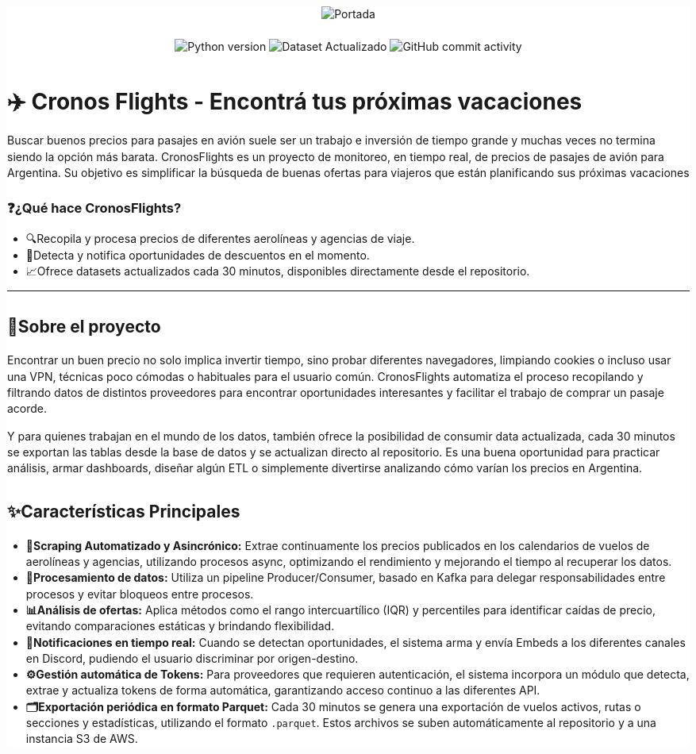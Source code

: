 <p align="center">
  <img src="https://i.imgur.com/cnc052h.png" alt="Portada" width="650"/><br><br>

  <img src="https://img.shields.io/badge/python-3.12%2B-blue?style=for-the-badge&logo=python" alt="Python version" />
  <img src="https://img.shields.io/badge/Dataset-Actualizado%20diariamente-success?style=for-the-badge" alt="Dataset Actualizado" />
  <img src="https://img.shields.io/github/commit-activity/m/CamNicolaas/CronosFlights?style=for-the-badge" alt="GitHub commit activity" />
</p>


# ✈️ Cronos Flights - Encontrá tus próximas vacaciones
Buscar buenos precios para pasajes en avión suele ser un trabajo e inversión de tiempo grande y muchas veces no termina siendo la opción más barata.
CronosFlights es un proyecto de monitoreo, en tiempo real, de precios de pasajes de avión para Argentina. Su objetivo es simplificar la búsqueda de buenas ofertas para viajeros que están planificando sus próximas vacaciones

### ❓¿Qué hace CronosFlights?
- 🔍Recopila y procesa precios de diferentes aerolíneas y agencias de viaje.
- 🎯Detecta y notifica oportunidades de descuentos en el momento.
- 📈Ofrece datasets actualizados cada 30 minutos, disponibles directamente desde el repositorio.

---

## 📌Sobre el proyecto
Encontrar un buen precio no solo implica invertir tiempo, sino probar diferentes navegadores, limpiando cookies o incluso usar una VPN, técnicas poco cómodas o habituales para el usuario común. CronosFlights automatiza el proceso recopilando y filtrando datos de distintos proveedores para encontrar oportunidades interesantes y facilitar el trabajo de comprar un pasaje acorde.

Y para quienes trabajan en el mundo de los datos, también ofrece la posibilidad de consumir data actualizada, cada 30 minutos se exportan las tablas desde la base de datos y se actualizan directo al repositorio. Es una buena oportunidad para practicar análisis, armar dashboards, diseñar algún ETL o simplemente divertirse analizando cómo varían los precios en Argentina.


## ​✨Características Principales
- **🚀Scraping Automatizado y Asincrónico:** Extrae continuamente los precios publicados en los calendarios de vuelos de aerolíneas y agencias, utilizando procesos async, optimizando el rendimiento y mejorando el tiempo al recuperar los datos.
- **🧩Procesamiento de datos:** Utiliza un pipeline Producer/Consumer, basado en Kafka para delegar responsabilidades entre procesos y evitar bloqueos entre procesos.
- **📊Análisis de ofertas:** Aplica métodos como el rango intercuartílico (IQR) y percentiles para identificar caídas de precio, evitando comparaciones estáticas y brindando flexibilidad.
- **🔔Notificaciones en tiempo real:** Cuando se detectan oportunidades, el sistema arma y envía Embeds a los diferentes canales en Discord, pudiendo el usuario discriminar por origen-destino.
- **⚙️Gestión automática de Tokens:** Para proveedores que requieren autenticación, el sistema incorpora un módulo que detecta, extrae y actualiza tokens de forma automática, garantizando acceso continuo a las diferentes API.
- **🗂️Exportación periódica en formato Parquet:** Cada 30 minutos se genera una exportación de vuelos activos, rutas o secciones y estadísticas, utilizando el formato `.parquet`. Estos archivos se suben automáticamente al repositorio y a una instancia S3 de AWS.

